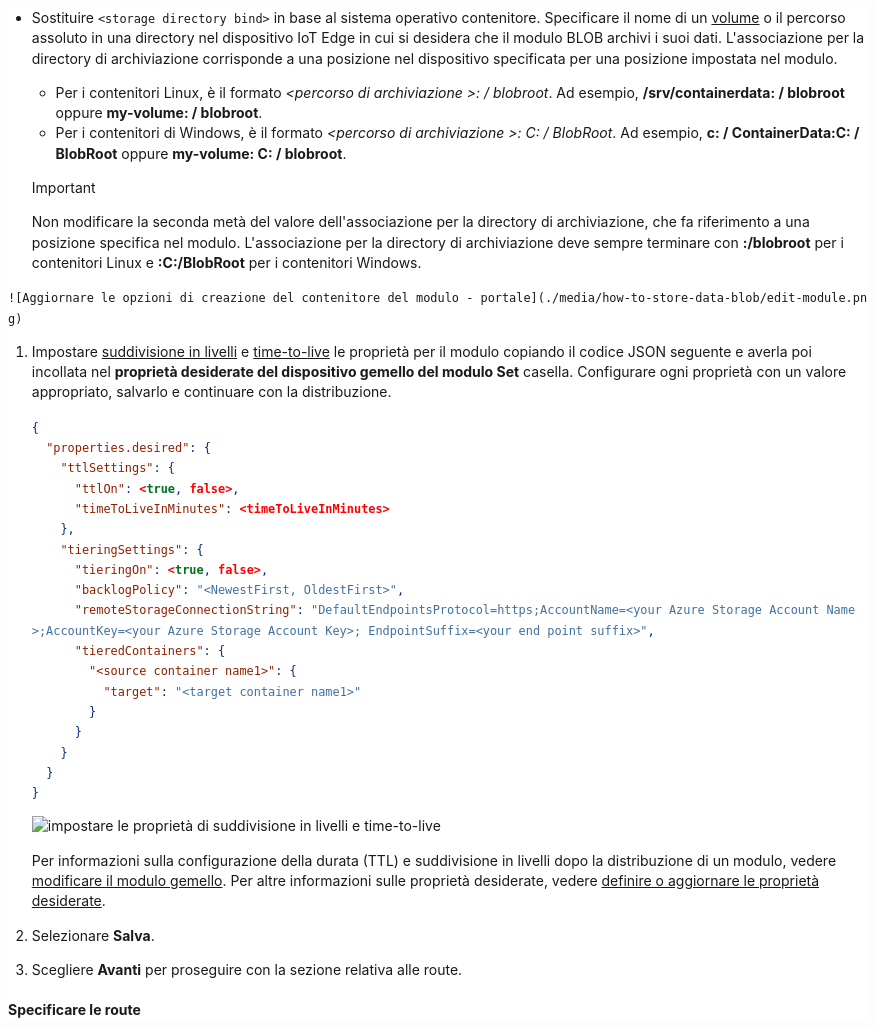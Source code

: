    - Sostituire `<storage directory bind>` in base al sistema operativo contenitore. Specificare il nome di un [volume](https://docs.docker.com/storage/volumes/) o il percorso assoluto in una directory nel dispositivo IoT Edge in cui si desidera che il modulo BLOB archivi i suoi dati. L'associazione per la directory di archiviazione corrisponde a una posizione nel dispositivo specificata per una posizione impostata nel modulo.

     - Per i contenitori Linux, è il formato  *\<percorso di archiviazione >: / blobroot*. Ad esempio, **/srv/containerdata: / blobroot** oppure **my-volume: / blobroot**.
     - Per i contenitori di Windows, è il formato  *\<percorso di archiviazione >: C: / BlobRoot*. Ad esempio, **c: / ContainerData:C: / BlobRoot** oppure **my-volume: C: / blobroot**.

     > [!IMPORTANT]
     > Non modificare la seconda metà del valore dell'associazione per la directory di archiviazione, che fa riferimento a una posizione specifica nel modulo. L'associazione per la directory di archiviazione deve sempre terminare con **:/blobroot** per i contenitori Linux e **:C:/BlobRoot** per i contenitori Windows.

    ![Aggiornare le opzioni di creazione del contenitore del modulo - portale](./media/how-to-store-data-blob/edit-module.png)

1. Impostare [suddivisione in livelli](how-to-store-data-blob.md#tiering-properties) e [time-to-live](how-to-store-data-blob.md#time-to-live-properties) le proprietà per il modulo copiando il codice JSON seguente e averla poi incollata nel **proprietà desiderate del dispositivo gemello del modulo Set** casella. Configurare ogni proprietà con un valore appropriato, salvarlo e continuare con la distribuzione.

   ```json
   {
     "properties.desired": {
       "ttlSettings": {
         "ttlOn": <true, false>,
         "timeToLiveInMinutes": <timeToLiveInMinutes>
       },
       "tieringSettings": {
         "tieringOn": <true, false>,
         "backlogPolicy": "<NewestFirst, OldestFirst>",
         "remoteStorageConnectionString": "DefaultEndpointsProtocol=https;AccountName=<your Azure Storage Account Name>;AccountKey=<your Azure Storage Account Key>; EndpointSuffix=<your end point suffix>",
         "tieredContainers": {
           "<source container name1>": {
             "target": "<target container name1>"
           }
         }
       }
     }
   }

      ```

   ![impostare le proprietà di suddivisione in livelli e time-to-live](./media/how-to-store-data-blob/iotedge_custom_module.png)

   Per informazioni sulla configurazione della durata (TTL) e suddivisione in livelli dopo la distribuzione di un modulo, vedere [modificare il modulo gemello](https://github.com/Microsoft/vscode-azure-iot-toolkit/wiki/Edit-Module-Twin). Per altre informazioni sulle proprietà desiderate, vedere [definire o aggiornare le proprietà desiderate](module-composition.md#define-or-update-desired-properties).

1. Selezionare **Salva**.

1. Scegliere **Avanti** per proseguire con la sezione relativa alle route.

#### <a name="specify-routes"></a>Specificare le route

   ```